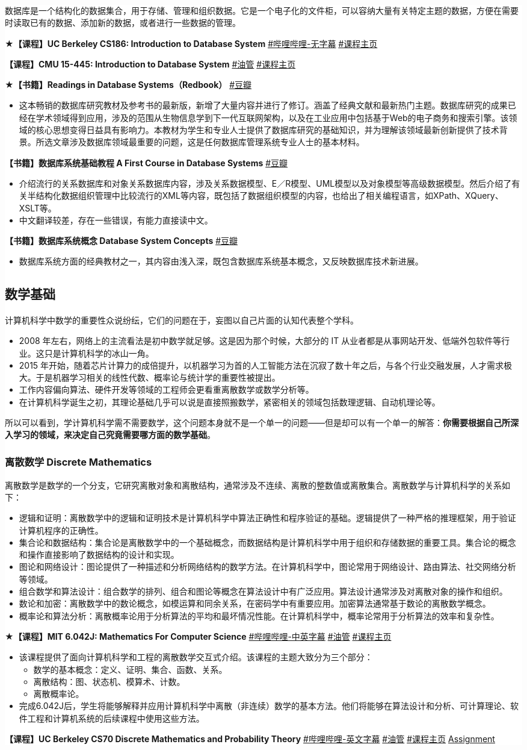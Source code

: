 数据库是一个结构化的数据集合，用于存储、管理和组织数据。它是一个电子化的文件柜，可以容纳大量有关特定主题的数据，方便在需要时读取已有的数据、添加新的数据，或者进行一些数据的管理。

**★【课程】UC Berkeley CS186: Introduction to Database System** [#哔哩哔哩-无字幕](https://www.bilibili.com/video/BV1zu411y7kx) [#课程主页](https://cs186berkeley.net/)

**【课程】CMU 15-445: Introduction to Database System** [#油管](https://www.youtube.com/playlist?list=PLSE8ODhjZXjaKScG3l0nuOiDTTqpfnWFf) [#课程主页](https://15445.courses.cs.cmu.edu/spring2023/schedule.html)

**★【书籍】Readings in Database Systems（Redbook）** [#豆瓣](https://book.douban.com/subject/2256069/)
  - 这本畅销的数据库研究教材及参考书的最新版，新增了大量内容并进行了修订。涵盖了经典文献和最新热门主题。数据库研究的成果已经在学术领域得到应用，涉及的范围从生物信息学到下一代互联网架构，以及在工业应用中包括基于Web的电子商务和搜索引擎。该领域的核心思想变得日益具有影响力。本教材为学生和专业人士提供了数据库研究的基础知识，并为理解该领域最新创新提供了技术背景。所选文章涉及数据库领域最重要的问题，这是任何数据库管理系统专业人士的基本材料。

**【书籍】数据库系统基础教程 A First Course in Database Systems** [#豆瓣](https://book.douban.com/subject/3923575/)
  - 介绍流行的关系数据库和对象关系数据库内容，涉及关系数据模型、E／R模型、UML模型以及对象模型等高级数据模型。然后介绍了有关半结构化数据组织管理中比较流行的XML等内容，既包括了数据组织模型的内容，也给出了相关编程语言，如XPath、XQuery、XSLT等。
  - 中文翻译较差，存在一些错误，有能力直接读中文。

**【书籍】数据库系统概念 Database System Concepts** [#豆瓣](https://book.douban.com/subject/10548379/)
  - 数据库系统方面的经典教材之一，其内容由浅入深，既包含数据库系统基本概念，又反映数据库技术新进展。

## 数学基础

计算机科学中数学的重要性众说纷纭，它们的问题在于，妄图以自己片面的认知代表整个学科。
  - 2008 年左右，网络上的主流看法是初中数学就足够。这是因为那个时候，大部分的 IT 从业者都是从事网站开发、低端外包软件等行业。这只是计算机科学的冰山一角。
  - 2015 年开始，随着芯片计算力的成倍提升，以机器学习为首的人工智能方法在沉寂了数十年之后，与各个行业交融发展，人才需求极大。于是机器学习相关的线性代数、概率论与统计学的重要性被提出。
  - 工作内容偏向算法、硬件开发等领域的工程师会更看重离散数学或数学分析等。
  - 在计算机科学诞生之初，其理论基础几乎可以说是直接照搬数学，紧密相关的领域包括数理逻辑、自动机理论等。

所以可以看到，学计算机科学需不需要数学，这个问题本身就不是一个单一的问题——但是却可以有一个单一的解答：**你需要根据自己所深入学习的领域，来决定自己究竟需要哪方面的数学基础**。

### 离散数学 Discrete Mathematics

离散数学是数学的一个分支，它研究离散对象和离散结构，通常涉及不连续、离散的整数值或离散集合。离散数学与计算机科学的关系如下：
  - 逻辑和证明：离散数学中的逻辑和证明技术是计算机科学中算法正确性和程序验证的基础。逻辑提供了一种严格的推理框架，用于验证计算机程序的正确性。
  - 集合论和数据结构：集合论是离散数学中的一个基础概念，而数据结构是计算机科学中用于组织和存储数据的重要工具。集合论的概念和操作直接影响了数据结构的设计和实现。
  - 图论和网络设计：图论提供了一种描述和分析网络结构的数学方法。在计算机科学中，图论常用于网络设计、路由算法、社交网络分析等领域。
  - 组合数学和算法设计：组合数学的排列、组合和图论等概念在算法设计中有广泛应用。算法设计通常涉及对离散对象的操作和组织。
  - 数论和加密：离散数学中的数论概念，如模运算和同余关系，在密码学中有重要应用。加密算法通常基于数论的离散数学概念。
  - 概率论和算法分析：离散概率论用于分析算法的平均和最坏情况性能。在计算机科学中，概率论常用于分析算法的效率和复杂性。

**★【课程】MIT 6.042J: Mathematics For Computer Science** [#哔哩哔哩-中英字幕](https://www.bilibili.com/video/BV1Kb411n7oa) [#油管](https://www.youtube.com/playlist?list=PLB7540DEDD482705B
) [#课程主页](https://ocw.mit.edu/courses/6-042j-mathematics-for-computer-science-spring-2015/)
  - 该课程提供了面向计算机科学和工程的离散数学交互式介绍。该课程的主题大致分为三个部分：
    - 数学的基本概念：定义、证明、集合、函数、关系。
    - 离散结构：图、状态机、模算术、计数。
    - 离散概率论。
   - 完成6.042J后，学生将能够解释并应用计算机科学中离散（非连续）数学的基本方法。他们将能够在算法设计和分析、可计算理论、软件工程和计算机系统的后续课程中使用这些方法。

**【课程】UC Berkeley CS70 Discrete Mathematics and Probability Theory** [#哔哩哔哩-英文字幕](https://www.bilibili.com/video/BV1gf4y1q7UY) [#油管](https://www.youtube.com/playlist?list=PLzAv_uHZw7dTI2e0F8-lxxOWV9zXMzwNE) [#课程主页](https://ocw.mit.edu/courses/electrical-engineering-and-computer-science/6-042j-mathematics-for-computer-science-fall-2010/)
 [Assignment](https://ocw.mit.edu/courses/electrical-engineering-and-computer-science/6-042j-mathematics-for-computer-science-fall-2010/assignments/)
